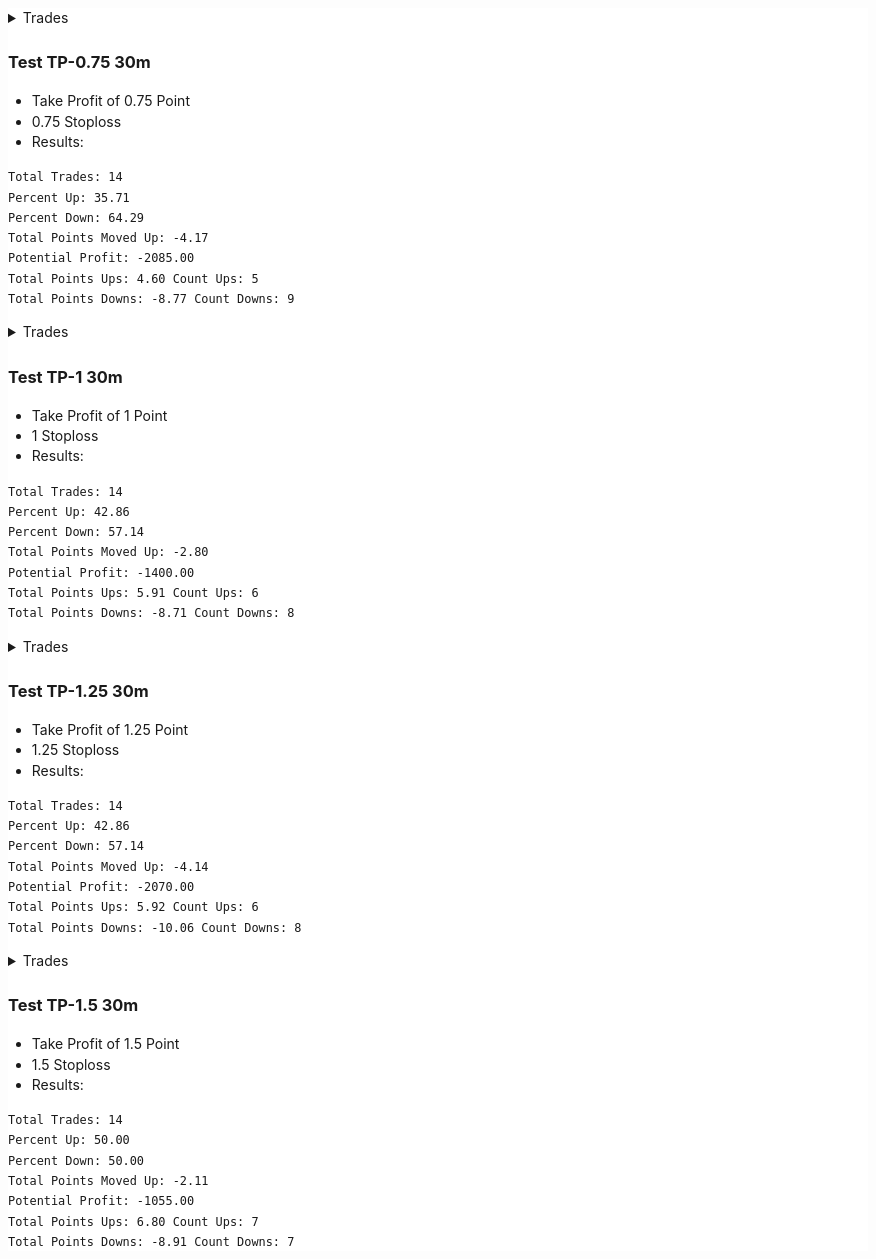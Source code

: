<details><summary>Trades</summary></details>

### Test TP-0.75 30m
* Take Profit of 0.75 Point
* 0.75 Stoploss
* Results:
```
Total Trades: 14
Percent Up: 35.71
Percent Down: 64.29
Total Points Moved Up: -4.17
Potential Profit: -2085.00
Total Points Ups: 4.60 Count Ups: 5
Total Points Downs: -8.77 Count Downs: 9
```

<details><summary>Trades</summary></details>

### Test TP-1 30m
* Take Profit of 1 Point
* 1 Stoploss
* Results:
```
Total Trades: 14
Percent Up: 42.86
Percent Down: 57.14
Total Points Moved Up: -2.80
Potential Profit: -1400.00
Total Points Ups: 5.91 Count Ups: 6
Total Points Downs: -8.71 Count Downs: 8
```

<details><summary>Trades</summary></details>

### Test TP-1.25 30m
* Take Profit of 1.25 Point
* 1.25 Stoploss
* Results:
```
Total Trades: 14
Percent Up: 42.86
Percent Down: 57.14
Total Points Moved Up: -4.14
Potential Profit: -2070.00
Total Points Ups: 5.92 Count Ups: 6
Total Points Downs: -10.06 Count Downs: 8
```

<details><summary>Trades</summary></details>

### Test TP-1.5 30m
* Take Profit of 1.5 Point
* 1.5 Stoploss
* Results:
```
Total Trades: 14
Percent Up: 50.00
Percent Down: 50.00
Total Points Moved Up: -2.11
Potential Profit: -1055.00
Total Points Ups: 6.80 Count Ups: 7
Total Points Downs: -8.91 Count Downs: 7
```
